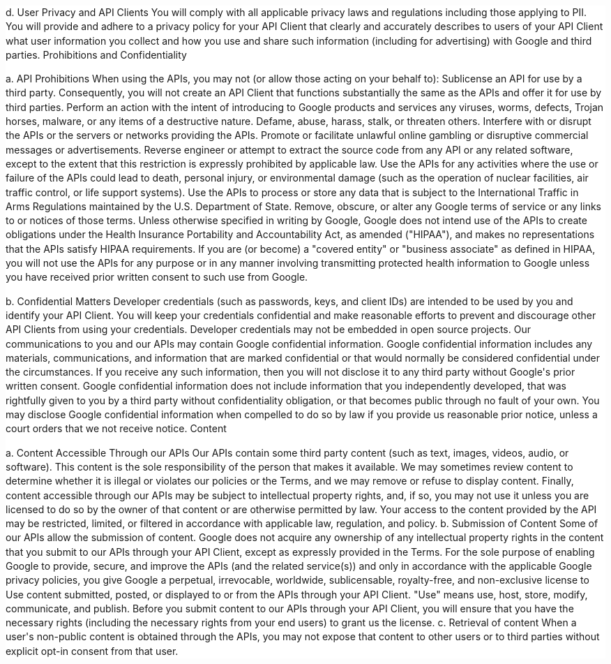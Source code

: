 d. User Privacy and API Clients You will comply with all applicable privacy laws and regulations including those applying to PII. You will provide and adhere to a privacy policy for your API Client that clearly and accurately describes to users of your API Client what user information you collect and how you use and share such information (including for advertising) with Google and third parties.
Prohibitions and Confidentiality

a. API Prohibitions When using the APIs, you may not (or allow those acting on your behalf to):
Sublicense an API for use by a third party. Consequently, you will not create an API Client that functions substantially the same as the APIs and offer it for use by third parties.
Perform an action with the intent of introducing to Google products and services any viruses, worms, defects, Trojan horses, malware, or any items of a destructive nature.
Defame, abuse, harass, stalk, or threaten others.
Interfere with or disrupt the APIs or the servers or networks providing the APIs.
Promote or facilitate unlawful online gambling or disruptive commercial messages or advertisements.
Reverse engineer or attempt to extract the source code from any API or any related software, except to the extent that this restriction is expressly prohibited by applicable law.
Use the APIs for any activities where the use or failure of the APIs could lead to death, personal injury, or environmental damage (such as the operation of nuclear facilities, air traffic control, or life support systems).
Use the APIs to process or store any data that is subject to the International Traffic in Arms Regulations maintained by the U.S. Department of State.
Remove, obscure, or alter any Google terms of service or any links to or notices of those terms.
Unless otherwise specified in writing by Google, Google does not intend use of the APIs to create obligations under the Health Insurance Portability and Accountability Act, as amended ("HIPAA"), and makes no representations that the APIs satisfy HIPAA requirements. If you are (or become) a "covered entity" or "business associate" as defined in HIPAA, you will not use the APIs for any purpose or in any manner involving transmitting protected health information to Google unless you have received prior written consent to such use from Google.

b. Confidential Matters
Developer credentials (such as passwords, keys, and client IDs) are intended to be used by you and identify your API Client. You will keep your credentials confidential and make reasonable efforts to prevent and discourage other API Clients from using your credentials. Developer credentials may not be embedded in open source projects.
Our communications to you and our APIs may contain Google confidential information. Google confidential information includes any materials, communications, and information that are marked confidential or that would normally be considered confidential under the circumstances. If you receive any such information, then you will not disclose it to any third party without Google's prior written consent. Google confidential information does not include information that you independently developed, that was rightfully given to you by a third party without confidentiality obligation, or that becomes public through no fault of your own. You may disclose Google confidential information when compelled to do so by law if you provide us reasonable prior notice, unless a court orders that we not receive notice.
Content

a. Content Accessible Through our APIs Our APIs contain some third party content (such as text, images, videos, audio, or software). This content is the sole responsibility of the person that makes it available. We may sometimes review content to determine whether it is illegal or violates our policies or the Terms, and we may remove or refuse to display content. Finally, content accessible through our APIs may be subject to intellectual property rights, and, if so, you may not use it unless you are licensed to do so by the owner of that content or are otherwise permitted by law. Your access to the content provided by the API may be restricted, limited, or filtered in accordance with applicable law, regulation, and policy.
b. Submission of Content Some of our APIs allow the submission of content. Google does not acquire any ownership of any intellectual property rights in the content that you submit to our APIs through your API Client, except as expressly provided in the Terms. For the sole purpose of enabling Google to provide, secure, and improve the APIs (and the related service(s)) and only in accordance with the applicable Google privacy policies, you give Google a perpetual, irrevocable, worldwide, sublicensable, royalty-free, and non-exclusive license to Use content submitted, posted, or displayed to or from the APIs through your API Client. "Use" means use, host, store, modify, communicate, and publish. Before you submit content to our APIs through your API Client, you will ensure that you have the necessary rights (including the necessary rights from your end users) to grant us the license.
c. Retrieval of content When a user's non-public content is obtained through the APIs, you may not expose that content to other users or to third parties without explicit opt-in consent from that user.
